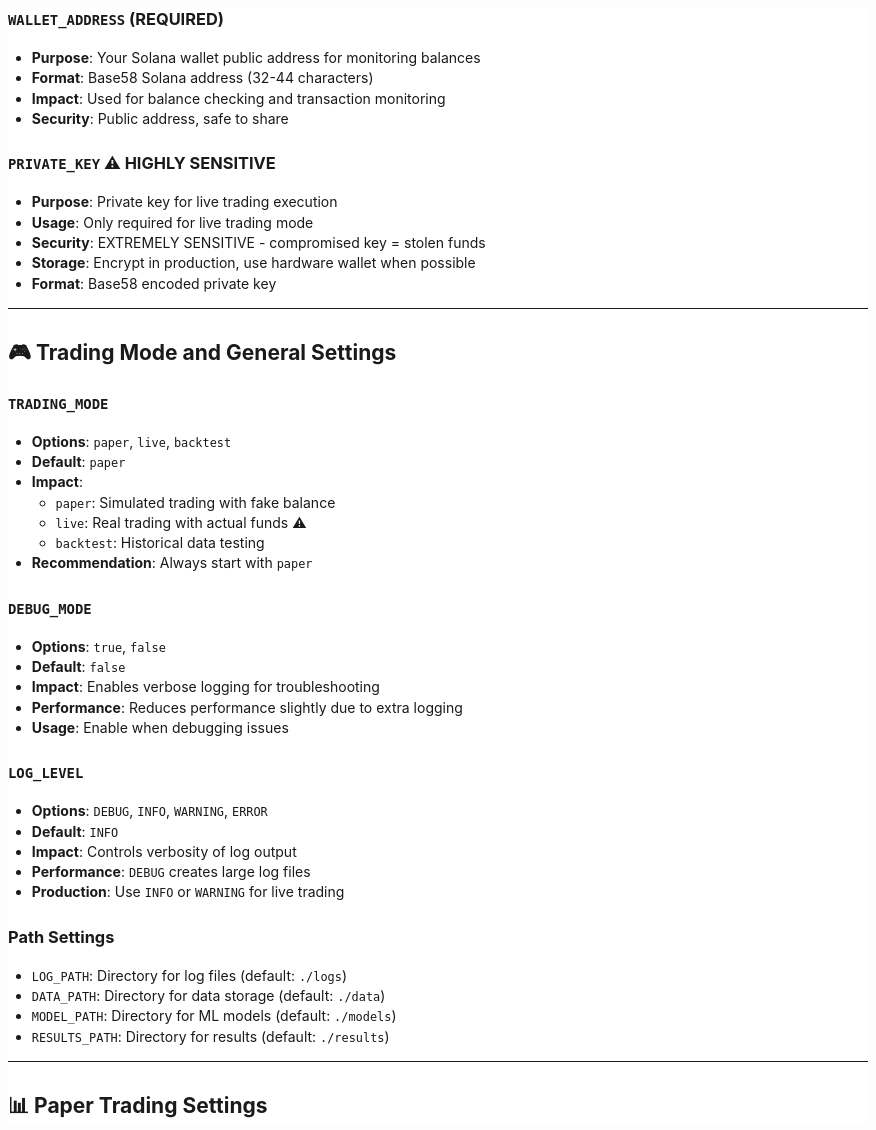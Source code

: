 ### `WALLET_ADDRESS` **(REQUIRED)**
- **Purpose**: Your Solana wallet public address for monitoring balances
- **Format**: Base58 Solana address (32-44 characters)
- **Impact**: Used for balance checking and transaction monitoring
- **Security**: Public address, safe to share

### `PRIVATE_KEY` ⚠️ **HIGHLY SENSITIVE**
- **Purpose**: Private key for live trading execution
- **Usage**: Only required for live trading mode
- **Security**: EXTREMELY SENSITIVE - compromised key = stolen funds
- **Storage**: Encrypt in production, use hardware wallet when possible
- **Format**: Base58 encoded private key

---

## 🎮 Trading Mode and General Settings

### `TRADING_MODE`
- **Options**: `paper`, `live`, `backtest`
- **Default**: `paper`
- **Impact**: 
  - `paper`: Simulated trading with fake balance
  - `live`: Real trading with actual funds ⚠️
  - `backtest`: Historical data testing
- **Recommendation**: Always start with `paper`

### `DEBUG_MODE`
- **Options**: `true`, `false`
- **Default**: `false`
- **Impact**: Enables verbose logging for troubleshooting
- **Performance**: Reduces performance slightly due to extra logging
- **Usage**: Enable when debugging issues

### `LOG_LEVEL`
- **Options**: `DEBUG`, `INFO`, `WARNING`, `ERROR`
- **Default**: `INFO`
- **Impact**: Controls verbosity of log output
- **Performance**: `DEBUG` creates large log files
- **Production**: Use `INFO` or `WARNING` for live trading

### Path Settings
- `LOG_PATH`: Directory for log files (default: `./logs`)
- `DATA_PATH`: Directory for data storage (default: `./data`)
- `MODEL_PATH`: Directory for ML models (default: `./models`)
- `RESULTS_PATH`: Directory for results (default: `./results`)

---

## 📊 Paper Trading Settings
